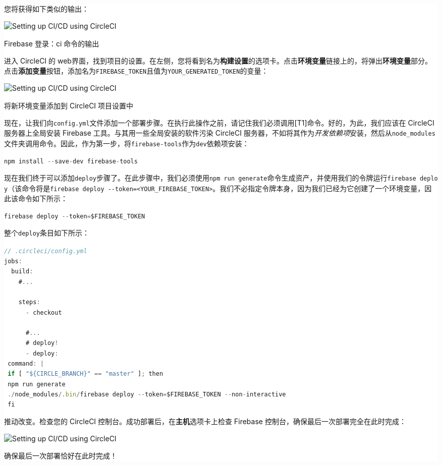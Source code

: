 您将获得如下类似的输出：

![Setting up CI/CD using CircleCI](../images/00164.jpeg)

Firebase 登录：ci 命令的输出

进入 CircleCI 的 web界面，找到项目的设置。在左侧，您将看到名为**构建设置**的选项卡。点击**环境变量**链接上的，将弹出**环境变量**部分。点击**添加变量**按钮，添加名为`FIREBASE_TOKEN`且值为`YOUR_GENERATED_TOKEN`的变量：

![Setting up CI/CD using CircleCI](../images/00165.jpeg)

将新环境变量添加到 CircleCI 项目设置中

现在，让我们向`config.yml`文件添加一个部署步骤。在执行此操作之前，请记住我们必须调用[T1]命令。好的，为此，我们应该在 CircleCI 服务器上全局安装 Firebase 工具。与其用一些全局安装的软件污染 CircleCI 服务器，不如将其作为*开发依赖项*安装，然后从`node_modules`文件夹调用命令。因此，作为第一步，将`firebase-tools`作为`dev`依赖项安装：

```js
npm install --save-dev firebase-tools

```

现在我们终于可以添加`deploy`步骤了。在此步骤中，我们必须使用`npm run generate`命令生成资产，并使用我们的令牌运行`firebase deploy`（该命令将是`firebase deploy --token=<YOUR_FIREBASE_TOKEN>`。我们不必指定令牌本身，因为我们已经为它创建了一个环境变量，因此该命令如下所示：

```js
firebase deploy --token=$FIREBASE_TOKEN

```

整个`deploy`条目如下所示：

```js
// .circleci/config.yml
jobs:
  build:
    #...

    steps:
      - checkout

      #...      
      # deploy!
      - deploy:
 command: |
 if [ "${CIRCLE_BRANCH}" == "master" ]; then
 npm run generate
 ./node_modules/.bin/firebase deploy --token=$FIREBASE_TOKEN --non-interactive
 fi

```

推动改变。检查您的 CircleCI 控制台。成功部署后，在**主机**选项卡上检查 Firebase 控制台，确保最后一次部署完全在此时完成：

![Setting up CI/CD using CircleCI](../images/00166.jpeg)

确保最后一次部署恰好在此时完成！
